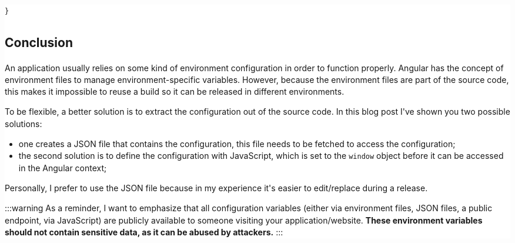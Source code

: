 ```ts app/customers.service.ts {8, 12}
}
```

## Conclusion

An application usually relies on some kind of environment configuration in order to function properly.
Angular has the concept of environment files to manage environment-specific variables.
However, because the environment files are part of the source code, this makes it impossible to reuse a build so it can be released in different environments.

To be flexible, a better solution is to extract the configuration out of the source code.
In this blog post I've shown you two possible solutions:

- one creates a JSON file that contains the configuration, this file needs to be fetched to access the configuration;
- the second solution is to define the configuration with JavaScript, which is set to the `window` object before it can be accessed in the Angular context;

Personally, I prefer to use the JSON file because in my experience it's easier to edit/replace during a release.

:::warning
As a reminder, I want to emphasize that all configuration variables (either via environment files, JSON files, a public endpoint, via JavaScript) are publicly available to someone visiting your application/website.
**These environment variables should not contain sensitive data, as it can be abused by attackers.**
:::
